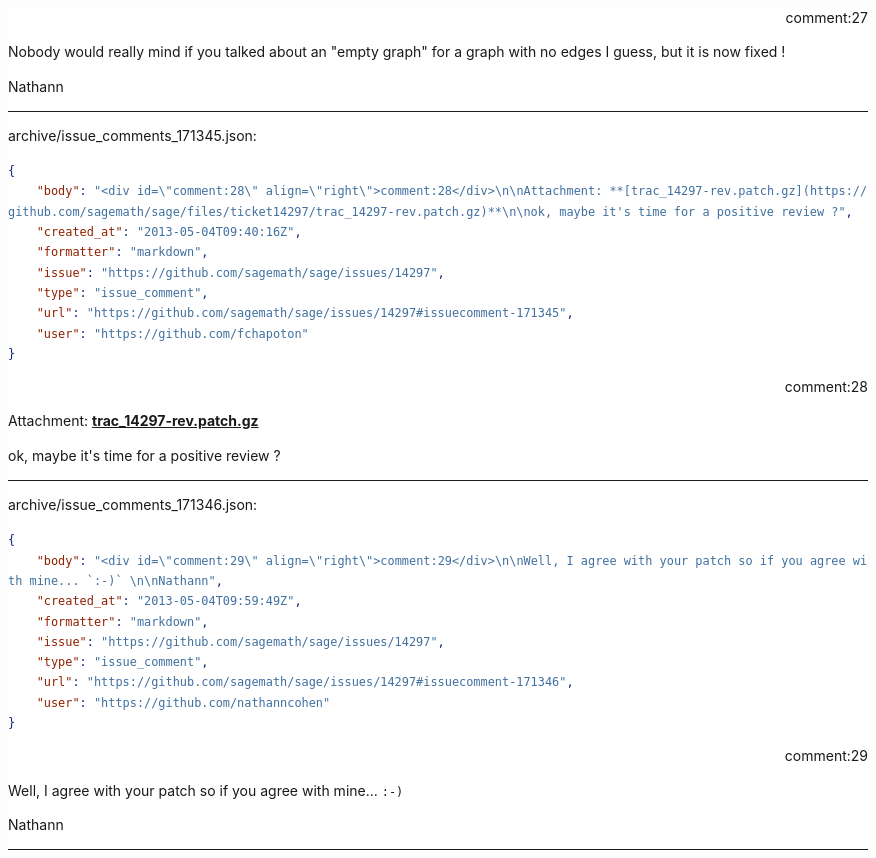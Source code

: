
<div id="comment:27" align="right">comment:27</div>

Nobody would really mind if you talked about an "empty graph" for a graph with no edges I guess, but it is now fixed !

Nathann



---

archive/issue_comments_171345.json:
```json
{
    "body": "<div id=\"comment:28\" align=\"right\">comment:28</div>\n\nAttachment: **[trac_14297-rev.patch.gz](https://github.com/sagemath/sage/files/ticket14297/trac_14297-rev.patch.gz)**\n\nok, maybe it's time for a positive review ?",
    "created_at": "2013-05-04T09:40:16Z",
    "formatter": "markdown",
    "issue": "https://github.com/sagemath/sage/issues/14297",
    "type": "issue_comment",
    "url": "https://github.com/sagemath/sage/issues/14297#issuecomment-171345",
    "user": "https://github.com/fchapoton"
}
```

<div id="comment:28" align="right">comment:28</div>

Attachment: **[trac_14297-rev.patch.gz](https://github.com/sagemath/sage/files/ticket14297/trac_14297-rev.patch.gz)**

ok, maybe it's time for a positive review ?



---

archive/issue_comments_171346.json:
```json
{
    "body": "<div id=\"comment:29\" align=\"right\">comment:29</div>\n\nWell, I agree with your patch so if you agree with mine... `:-)` \n\nNathann",
    "created_at": "2013-05-04T09:59:49Z",
    "formatter": "markdown",
    "issue": "https://github.com/sagemath/sage/issues/14297",
    "type": "issue_comment",
    "url": "https://github.com/sagemath/sage/issues/14297#issuecomment-171346",
    "user": "https://github.com/nathanncohen"
}
```

<div id="comment:29" align="right">comment:29</div>

Well, I agree with your patch so if you agree with mine... `:-)` 

Nathann



---
